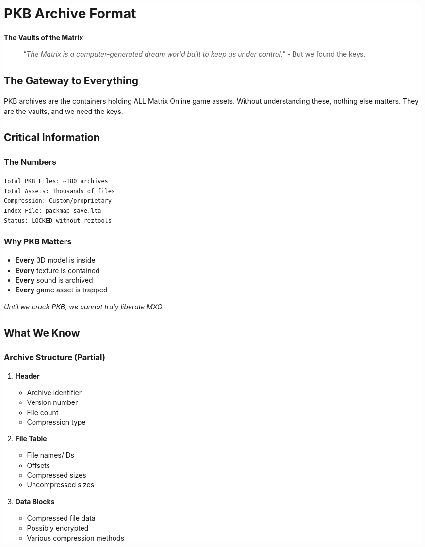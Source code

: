 # PKB Archive Format
**The Vaults of the Matrix**

> *"The Matrix is a computer-generated dream world built to keep us under control."* - But we found the keys.

## The Gateway to Everything

PKB archives are the containers holding ALL Matrix Online game assets. Without understanding these, nothing else matters. They are the vaults, and we need the keys.

## Critical Information

### The Numbers
```
Total PKB Files: ~180 archives
Total Assets: Thousands of files
Compression: Custom/proprietary
Index File: packmap_save.lta
Status: LOCKED without reztools
```

### Why PKB Matters
- **Every** 3D model is inside
- **Every** texture is contained  
- **Every** sound is archived
- **Every** game asset is trapped

*Until we crack PKB, we cannot truly liberate MXO.*

## What We Know

### Archive Structure (Partial)
1. **Header**
   - Archive identifier
   - Version number
   - File count
   - Compression type

2. **File Table**
   - File names/IDs
   - Offsets
   - Compressed sizes
   - Uncompressed sizes

3. **Data Blocks**
   - Compressed file data
   - Possibly encrypted
   - Various compression methods
